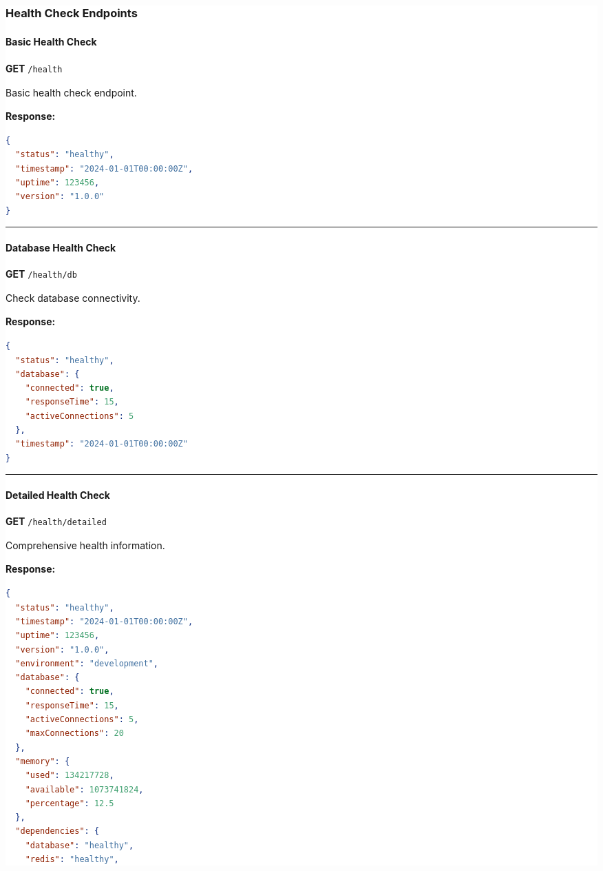 ### Health Check Endpoints

#### Basic Health Check

**GET** `/health`

Basic health check endpoint.

**Response:**
```json
{
  "status": "healthy",
  "timestamp": "2024-01-01T00:00:00Z",
  "uptime": 123456,
  "version": "1.0.0"
}
```

---

#### Database Health Check

**GET** `/health/db`

Check database connectivity.

**Response:**
```json
{
  "status": "healthy",
  "database": {
    "connected": true,
    "responseTime": 15,
    "activeConnections": 5
  },
  "timestamp": "2024-01-01T00:00:00Z"
}
```

---

#### Detailed Health Check

**GET** `/health/detailed`

Comprehensive health information.

**Response:**
```json
{
  "status": "healthy",
  "timestamp": "2024-01-01T00:00:00Z",
  "uptime": 123456,
  "version": "1.0.0",
  "environment": "development",
  "database": {
    "connected": true,
    "responseTime": 15,
    "activeConnections": 5,
    "maxConnections": 20
  },
  "memory": {
    "used": 134217728,
    "available": 1073741824,
    "percentage": 12.5
  },
  "dependencies": {
    "database": "healthy",
    "redis": "healthy",
```